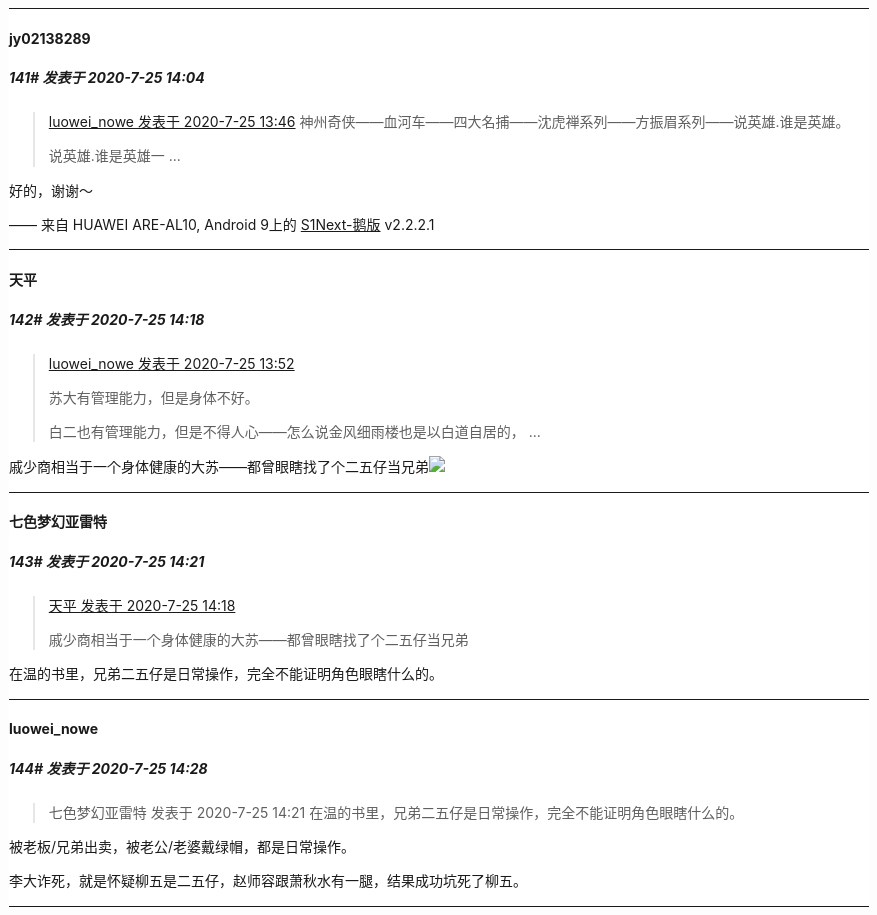 
-----

####  jy02138289  
##### 141#       发表于 2020-7-25 14:04


<blockquote><a href="httphttps://bbs.saraba1st.com/2b/forum.php?mod=redirect&amp;goto=findpost&amp;pid=48211583&amp;ptid=1950940" target="_blank">luowei_nowe 发表于 2020-7-25 13:46</a>
神州奇侠——血河车——四大名捕——沈虎禅系列——方振眉系列——说英雄.谁是英雄。

说英雄.谁是英雄一 ...</blockquote>
好的，谢谢～

—— 来自 HUAWEI ARE-AL10, Android 9上的 [S1Next-鹅版](https://github.com/ykrank/S1-Next/releases) v2.2.2.1


-----

####  天平  
##### 142#       发表于 2020-7-25 14:18


<blockquote><a href="httphttps://bbs.saraba1st.com/2b/forum.php?mod=redirect&amp;goto=findpost&amp;pid=48211613&amp;ptid=1950940" target="_blank">luowei_nowe 发表于 2020-7-25 13:52</a>

苏大有管理能力，但是身体不好。

白二也有管理能力，但是不得人心——怎么说金风细雨楼也是以白道自居的， ...</blockquote>
戚少商相当于一个身体健康的大苏——都曾眼瞎找了个二五仔当兄弟<img src="https://static.saraba1st.com/image/smiley/face2017/066.png" referrerpolicy="no-referrer">


-----

####  七色梦幻亚雷特  
##### 143#       发表于 2020-7-25 14:21


<blockquote><a href="httphttps://bbs.saraba1st.com/2b/forum.php?mod=redirect&amp;goto=findpost&amp;pid=48211788&amp;ptid=1950940" target="_blank">天平 发表于 2020-7-25 14:18</a>

戚少商相当于一个身体健康的大苏——都曾眼瞎找了个二五仔当兄弟</blockquote>
在温的书里，兄弟二五仔是日常操作，完全不能证明角色眼瞎什么的。


-----

####  luowei_nowe  
##### 144#       发表于 2020-7-25 14:28


<blockquote>七色梦幻亚雷特 发表于 2020-7-25 14:21
在温的书里，兄弟二五仔是日常操作，完全不能证明角色眼瞎什么的。</blockquote>
被老板/兄弟出卖，被老公/老婆戴绿帽，都是日常操作。

李大诈死，就是怀疑柳五是二五仔，赵师容跟萧秋水有一腿，结果成功坑死了柳五。


-----

